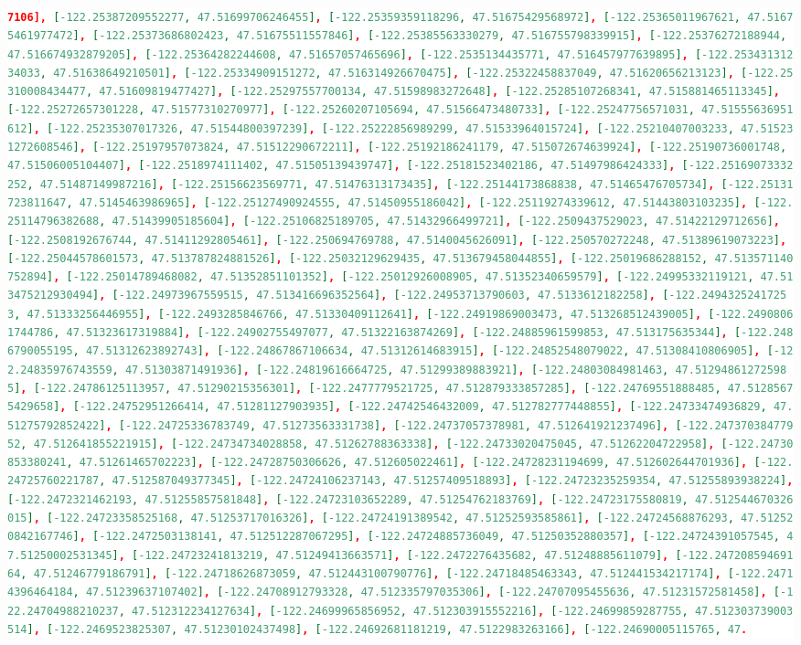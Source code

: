 ```geojson
7106], [-122.25387209552277, 47.51699706246455], [-122.25359359118296, 47.51675429568972], [-122.25365011967621, 47.51675461977472], [-122.25373686802423, 47.51675511557846], [-122.25385563330279, 47.516755798339915], [-122.25376272188944, 47.516674932879205], [-122.25364282244608, 47.51657057465696], [-122.2535134435771, 47.516457977639895], [-122.25343131234033, 47.51638649210501], [-122.25334909151272, 47.516314926670475], [-122.25322458837049, 47.51620656213123], [-122.25310008434477, 47.51609819477427], [-122.25297557700134, 47.51598983272648], [-122.25285107268341, 47.515881465113345], [-122.25272657301228, 47.51577310270977], [-122.25260207105694, 47.51566473480733], [-122.25247756571031, 47.51555636951612], [-122.25235307017326, 47.51544800397239], [-122.25222856989299, 47.51533964015724], [-122.25210407003233, 47.515231272608546], [-122.25197957073824, 47.51512290672211], [-122.25192186241179, 47.515072674639924], [-122.25190736001748, 47.51506005104407], [-122.2518974111402, 47.51505139439747], [-122.25181523402186, 47.51497986424333], [-122.25169073332252, 47.51487149987216], [-122.25156623569771, 47.51476313173435], [-122.25144173868838, 47.51465476705734], [-122.25131723811647, 47.5145463986965], [-122.25127490924555, 47.51450955186042], [-122.25119274339612, 47.51443803103235], [-122.25114796382688, 47.51439905185604], [-122.25106825189705, 47.51432966499721], [-122.2509437529023, 47.51422129712656], [-122.2508192676744, 47.51411292805461], [-122.250694769788, 47.5140045626091], [-122.250570272248, 47.51389619073223], [-122.25044578601573, 47.513787824881526], [-122.25032129629435, 47.513679458044855], [-122.25019686288152, 47.513571140752894], [-122.25014789468082, 47.51352851101352], [-122.25012926008905, 47.51352340659579], [-122.24995332119121, 47.513475212930494], [-122.24973967559515, 47.513416696352564], [-122.24953713790603, 47.5133612182258], [-122.24943252417253, 47.51333256446955], [-122.2493285846766, 47.51330409112641], [-122.24919869003473, 47.513268512439005], [-122.24908061744786, 47.51323617319884], [-122.24902755497077, 47.51322163874269], [-122.24885961599853, 47.513175635344], [-122.2486790055195, 47.51312623892743], [-122.24867867106634, 47.51312614683915], [-122.24852548079022, 47.51308410806905], [-122.24835976743559, 47.51303871491936], [-122.24819616664725, 47.51299389883921], [-122.24803084981463, 47.512948612725985], [-122.24786125113957, 47.51290215356301], [-122.2477779521725, 47.512879333857285], [-122.24769551888485, 47.51285675429658], [-122.24752951266414, 47.51281127903935], [-122.24742546432009, 47.512782777448855], [-122.24733474936829, 47.51275792852422], [-122.24725336783749, 47.51273563331738], [-122.24737057378981, 47.512641921237496], [-122.24737038477952, 47.512641855221915], [-122.24734734028858, 47.51262788363338], [-122.24733020475045, 47.51262204722958], [-122.24730853380241, 47.51261465702223], [-122.24728750306626, 47.512605022461], [-122.24728231194699, 47.512602644701936], [-122.24725760221787, 47.512587049377345], [-122.24724106237143, 47.51257409518893], [-122.24723235259354, 47.51255893938224], [-122.2472321462193, 47.51255857581848], [-122.24723103652289, 47.51254762183769], [-122.24723175580819, 47.512544670326015], [-122.24723358525168, 47.51253717016326], [-122.24724191389542, 47.51252593585861], [-122.24724568876293, 47.512520842167746], [-122.2472503138141, 47.512512287067295], [-122.24724885736049, 47.51250352880357], [-122.24724391057545, 47.51250002531345], [-122.24723241813219, 47.51249413663571], [-122.2472276435682, 47.51248885611079], [-122.24720859469164, 47.51246779186791], [-122.24718626873059, 47.512443100790776], [-122.24718485463343, 47.512441534217174], [-122.24714396464184, 47.51239637107402], [-122.24708912793328, 47.512335797035306], [-122.24707095455636, 47.51231572581458], [-122.24704988210237, 47.512312234127634], [-122.24699965856952, 47.512303915552216], [-122.24699859287755, 47.512303739003514], [-122.2469523825307, 47.51230102437498], [-122.24692681181219, 47.5122983263166], [-122.24690005115765, 47.